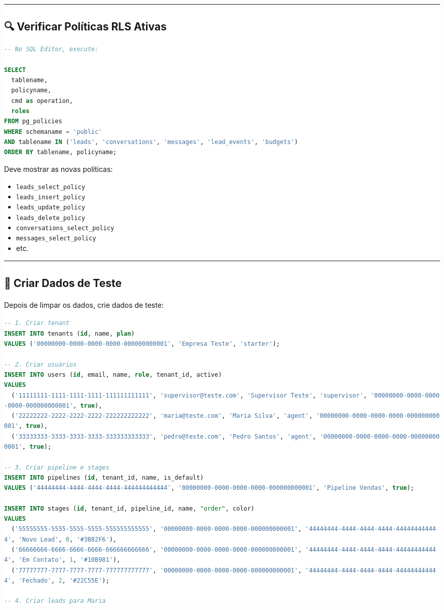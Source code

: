 ```
```

---

## 🔍 Verificar Políticas RLS Ativas

```sql
-- No SQL Editor, execute:

SELECT 
  tablename, 
  policyname, 
  cmd as operation,
  roles
FROM pg_policies
WHERE schemaname = 'public'
AND tablename IN ('leads', 'conversations', 'messages', 'lead_events', 'budgets')
ORDER BY tablename, policyname;
```

Deve mostrar as novas políticas:
- `leads_select_policy`
- `leads_insert_policy`
- `leads_update_policy`
- `leads_delete_policy`
- `conversations_select_policy`
- `messages_select_policy`
- etc.

---

## 🎯 Criar Dados de Teste

Depois de limpar os dados, crie dados de teste:

```sql
-- 1. Criar tenant
INSERT INTO tenants (id, name, plan)
VALUES ('00000000-0000-0000-0000-000000000001', 'Empresa Teste', 'starter');

-- 2. Criar usuários
INSERT INTO users (id, email, name, role, tenant_id, active)
VALUES 
  ('11111111-1111-1111-1111-111111111111', 'supervisor@teste.com', 'Supervisor Teste', 'supervisor', '00000000-0000-0000-0000-000000000001', true),
  ('22222222-2222-2222-2222-222222222222', 'maria@teste.com', 'Maria Silva', 'agent', '00000000-0000-0000-0000-000000000001', true),
  ('33333333-3333-3333-3333-333333333333', 'pedro@teste.com', 'Pedro Santos', 'agent', '00000000-0000-0000-0000-000000000001', true);

-- 3. Criar pipeline e stages
INSERT INTO pipelines (id, tenant_id, name, is_default)
VALUES ('44444444-4444-4444-4444-444444444444', '00000000-0000-0000-0000-000000000001', 'Pipeline Vendas', true);

INSERT INTO stages (id, tenant_id, pipeline_id, name, "order", color)
VALUES 
  ('55555555-5555-5555-5555-555555555555', '00000000-0000-0000-0000-000000000001', '44444444-4444-4444-4444-444444444444', 'Novo Lead', 0, '#3B82F6'),
  ('66666666-6666-6666-6666-666666666666', '00000000-0000-0000-0000-000000000001', '44444444-4444-4444-4444-444444444444', 'Em Contato', 1, '#10B981'),
  ('77777777-7777-7777-7777-777777777777', '00000000-0000-0000-0000-000000000001', '44444444-4444-4444-4444-444444444444', 'Fechado', 2, '#22C55E');

-- 4. Criar leads para Maria
```